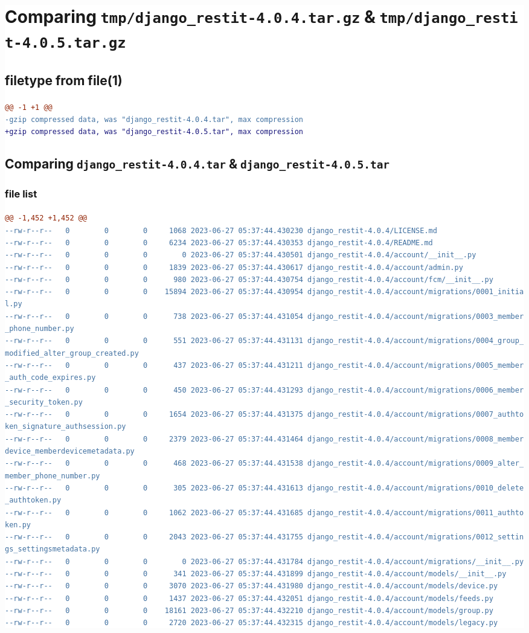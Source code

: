 # Comparing `tmp/django_restit-4.0.4.tar.gz` & `tmp/django_restit-4.0.5.tar.gz`

## filetype from file(1)

```diff
@@ -1 +1 @@
-gzip compressed data, was "django_restit-4.0.4.tar", max compression
+gzip compressed data, was "django_restit-4.0.5.tar", max compression
```

## Comparing `django_restit-4.0.4.tar` & `django_restit-4.0.5.tar`

### file list

```diff
@@ -1,452 +1,452 @@
--rw-r--r--   0        0        0     1068 2023-06-27 05:37:44.430230 django_restit-4.0.4/LICENSE.md
--rw-r--r--   0        0        0     6234 2023-06-27 05:37:44.430353 django_restit-4.0.4/README.md
--rw-r--r--   0        0        0        0 2023-06-27 05:37:44.430501 django_restit-4.0.4/account/__init__.py
--rw-r--r--   0        0        0     1839 2023-06-27 05:37:44.430617 django_restit-4.0.4/account/admin.py
--rw-r--r--   0        0        0      980 2023-06-27 05:37:44.430754 django_restit-4.0.4/account/fcm/__init__.py
--rw-r--r--   0        0        0    15894 2023-06-27 05:37:44.430954 django_restit-4.0.4/account/migrations/0001_initial.py
--rw-r--r--   0        0        0      738 2023-06-27 05:37:44.431054 django_restit-4.0.4/account/migrations/0003_member_phone_number.py
--rw-r--r--   0        0        0      551 2023-06-27 05:37:44.431131 django_restit-4.0.4/account/migrations/0004_group_modified_alter_group_created.py
--rw-r--r--   0        0        0      437 2023-06-27 05:37:44.431211 django_restit-4.0.4/account/migrations/0005_member_auth_code_expires.py
--rw-r--r--   0        0        0      450 2023-06-27 05:37:44.431293 django_restit-4.0.4/account/migrations/0006_member_security_token.py
--rw-r--r--   0        0        0     1654 2023-06-27 05:37:44.431375 django_restit-4.0.4/account/migrations/0007_authtoken_signature_authsession.py
--rw-r--r--   0        0        0     2379 2023-06-27 05:37:44.431464 django_restit-4.0.4/account/migrations/0008_memberdevice_memberdevicemetadata.py
--rw-r--r--   0        0        0      468 2023-06-27 05:37:44.431538 django_restit-4.0.4/account/migrations/0009_alter_member_phone_number.py
--rw-r--r--   0        0        0      305 2023-06-27 05:37:44.431613 django_restit-4.0.4/account/migrations/0010_delete_authtoken.py
--rw-r--r--   0        0        0     1062 2023-06-27 05:37:44.431685 django_restit-4.0.4/account/migrations/0011_authtoken.py
--rw-r--r--   0        0        0     2043 2023-06-27 05:37:44.431755 django_restit-4.0.4/account/migrations/0012_settings_settingsmetadata.py
--rw-r--r--   0        0        0        0 2023-06-27 05:37:44.431784 django_restit-4.0.4/account/migrations/__init__.py
--rw-r--r--   0        0        0      341 2023-06-27 05:37:44.431899 django_restit-4.0.4/account/models/__init__.py
--rw-r--r--   0        0        0     3070 2023-06-27 05:37:44.431980 django_restit-4.0.4/account/models/device.py
--rw-r--r--   0        0        0     1437 2023-06-27 05:37:44.432051 django_restit-4.0.4/account/models/feeds.py
--rw-r--r--   0        0        0    18161 2023-06-27 05:37:44.432210 django_restit-4.0.4/account/models/group.py
--rw-r--r--   0        0        0     2720 2023-06-27 05:37:44.432315 django_restit-4.0.4/account/models/legacy.py
```